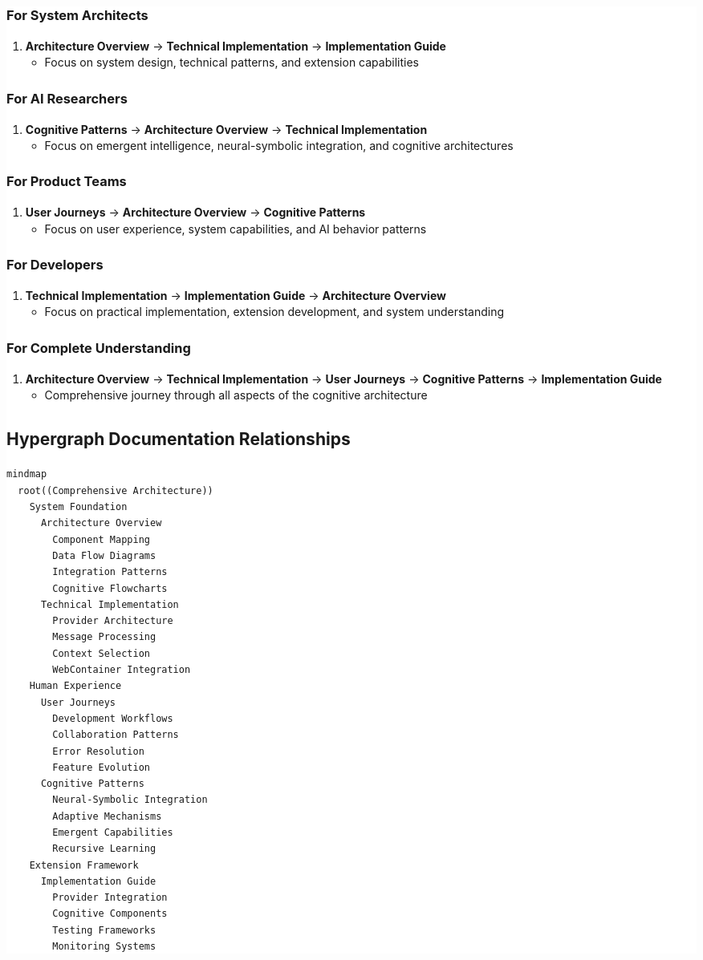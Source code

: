 ### For System Architects
1. **Architecture Overview** → **Technical Implementation** → **Implementation Guide**
   - Focus on system design, technical patterns, and extension capabilities

### For AI Researchers
1. **Cognitive Patterns** → **Architecture Overview** → **Technical Implementation**
   - Focus on emergent intelligence, neural-symbolic integration, and cognitive architectures

### For Product Teams
1. **User Journeys** → **Architecture Overview** → **Cognitive Patterns**
   - Focus on user experience, system capabilities, and AI behavior patterns

### For Developers
1. **Technical Implementation** → **Implementation Guide** → **Architecture Overview**
   - Focus on practical implementation, extension development, and system understanding

### For Complete Understanding
1. **Architecture Overview** → **Technical Implementation** → **User Journeys** → **Cognitive Patterns** → **Implementation Guide**
   - Comprehensive journey through all aspects of the cognitive architecture

## Hypergraph Documentation Relationships

```mermaid
mindmap
  root((Comprehensive Architecture))
    System Foundation
      Architecture Overview
        Component Mapping
        Data Flow Diagrams
        Integration Patterns
        Cognitive Flowcharts
      Technical Implementation
        Provider Architecture
        Message Processing
        Context Selection
        WebContainer Integration
    Human Experience
      User Journeys
        Development Workflows
        Collaboration Patterns
        Error Resolution
        Feature Evolution
      Cognitive Patterns
        Neural-Symbolic Integration
        Adaptive Mechanisms
        Emergent Capabilities
        Recursive Learning
    Extension Framework
      Implementation Guide
        Provider Integration
        Cognitive Components
        Testing Frameworks
        Monitoring Systems
```
